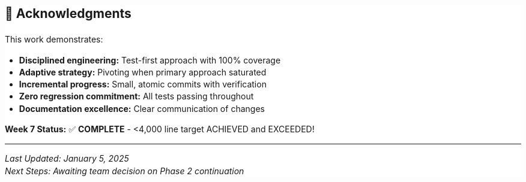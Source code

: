 
## 🙏 Acknowledgments

This work demonstrates:

- **Disciplined engineering:** Test-first approach with 100% coverage
- **Adaptive strategy:** Pivoting when primary approach saturated
- **Incremental progress:** Small, atomic commits with verification
- **Zero regression commitment:** All tests passing throughout
- **Documentation excellence:** Clear communication of changes

**Week 7 Status:** ✅ **COMPLETE** - <4,000 line target ACHIEVED and EXCEEDED!

---

*Last Updated: January 5, 2025*  
*Next Steps: Awaiting team decision on Phase 2 continuation*
